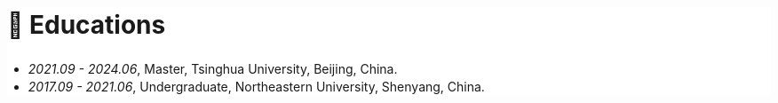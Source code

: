 
# 📖 Educations

- *2021.09 - 2024.06*, Master, Tsinghua University, Beijing, China.
- *2017.09 - 2021.06*, Undergraduate, Northeastern University, Shenyang, China.

[//]: # (# 💬 Invited Tals)

[//]: # ()
[//]: # (- *2021.06*, Lorem ipsum dolor sit amet, consectetur adipiscing elit. Vivamus)

[//]: # (  ornare aliquet ipsum, ac tempus justo)

[//]: # (  dapibus sit amet.)

[//]: # (- *2021.03*, Lorem ipsum dolor sit amet, consectetur adipiscing elit. Vivamus)

[//]: # (  ornare aliquet ipsum, ac tempus justo)

[//]: # (  dapibus sit amet. \| [\[video\]]&#40;https://github.com/&#41;)

[//]: # ()
[//]: # (# 💻 Internships)

[//]: # ()
[//]: # (- *2019.05 - 2020.02*, [Lorem]&#40;https://github.com/&#41;, China.)

[//]: # (My research interest includes neural machine translation and computer vision. I)
[//]: # (have published more than 100 papers at)
[//]: # (the top international AI conferences with)
[//]: # (total <a href='https://scholar.google.com/citations?user=DhtAFkwAAAAJ'>google)
[//]: # (scholar citations <strong><span id='total_cit'>260000+</span></strong></a> &#40;You)
[//]: # (can also use google scholar)
[//]: # (badge <a href='https://scholar.google.com/citations?user=DhtAFkwAAAAJ'><img src="https://img.shields.io/endpoint?url={{ url | url_encode }}&logo=Google%20Scholar&labelColor=f6f6f6&color=9cf&style=flat&label=citations"></a>&#41;.)
[//]: # (# 🔥 News)
[//]: # (- *2022.02*: &nbsp;🎉🎉 Lorem ipsum dolor sit amet, consectetur adipiscing elit.)
[//]: # (  Vivamus ornare aliquet ipsum, ac tempus)
[//]: # (  justo dapibus sit amet.)
[//]: # (- *2022.02*: &nbsp;🎉🎉 Lorem ipsum dolor sit amet, consectetur adipiscing elit.)
[//]: # (  Vivamus ornare aliquet ipsum, ac tempus)
[//]: # (  justo dapibus sit amet.)
[//]: # (**Project**)
[//]: # (- Lorem ipsum dolor sit amet, consectetur adipiscing elit. Vivamus ornare)
[//]: # (  aliquet ipsum, ac tempus justo dapibus sit)
[//]: # (  amet.)
[//]: # ([**Project**]&#40;https://scholar.google.com/citations?view_op=view_citation&hl=zh-CN&user=DhtAFkwAAAAJ&citation_for_view=DhtAFkwAAAAJ:ALROH1vI_8AC&#41; <strong><span class='show_paper_citations' data='DhtAFkwAAAAJ:ALROH1vI_8AC'></span></strong>)
[//]: # (- Lorem ipsum dolor sit amet, consectetur adipiscing elit. Vivamus ornare)
[//]: # (  aliquet ipsum, ac tempus justo dapibus sit)
[//]: # (  amet.)
[//]: # ([**Project**]&#40;https://scholar.google.com/citations?view_op=view_citation&hl=zh-CN&user=DhtAFkwAAAAJ&citation_for_view=DhtAFkwAAAAJ:ALROH1vI_8AC&#41; <strong><span class='show_paper_citations' data='DhtAFkwAAAAJ:ALROH1vI_8AC'></span></strong>)
[//]: # (- Lorem ipsum dolor sit amet, consectetur adipiscing elit. Vivamus ornare)
[//]: # (  aliquet ipsum, ac tempus justo dapibus sit)
[//]: # (  amet.)
[//]: # ([**Project**]&#40;https://scholar.google.com/citations?view_op=view_citation&hl=zh-CN&user=DhtAFkwAAAAJ&citation_for_view=DhtAFkwAAAAJ:ALROH1vI_8AC&#41; <strong><span class='show_paper_citations' data='DhtAFkwAAAAJ:ALROH1vI_8AC'></span></strong>)
[//]: # (- Lorem ipsum dolor sit amet, consectetur adipiscing elit. Vivamus ornare)
[//]: # (  aliquet ipsum, ac tempus justo dapibus sit)
[//]: # (  amet.)
[//]: # ([**Project**]&#40;https://scholar.google.com/citations?view_op=view_citation&hl=zh-CN&user=DhtAFkwAAAAJ&citation_for_view=DhtAFkwAAAAJ:ALROH1vI_8AC&#41; <strong><span class='show_paper_citations' data='DhtAFkwAAAAJ:ALROH1vI_8AC'></span></strong>)
[//]: # (- Lorem ipsum dolor sit amet, consectetur adipiscing elit. Vivamus ornare)
[//]: # (  aliquet ipsum, ac tempus justo dapibus sit)
[//]: # (  amet.)
[//]: # (# 📝 Patents)